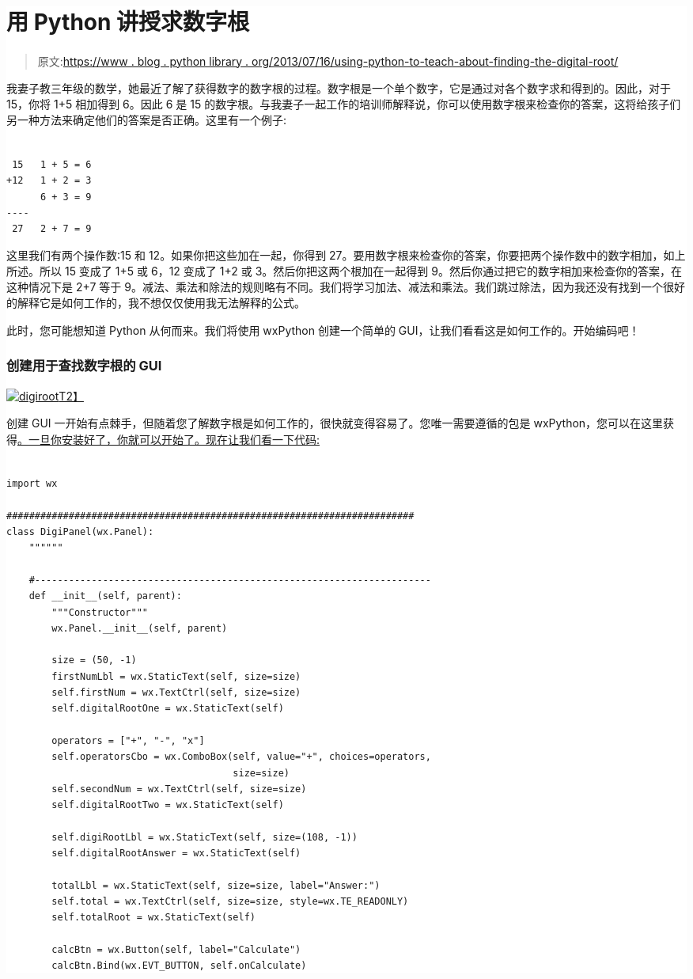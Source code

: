 # 用 Python 讲授求数字根

> 原文:[https://www . blog . python library . org/2013/07/16/using-python-to-teach-about-finding-the-digital-root/](https://www.blog.pythonlibrary.org/2013/07/16/using-python-to-teach-about-finding-the-digital-root/)

我妻子教三年级的数学，她最近了解了获得数字的数字根的过程。数字根是一个单个数字，它是通过对各个数字求和得到的。因此，对于 15，你将 1+5 相加得到 6。因此 6 是 15 的数字根。与我妻子一起工作的培训师解释说，你可以使用数字根来检查你的答案，这将给孩子们另一种方法来确定他们的答案是否正确。这里有一个例子:

```

 15   1 + 5 = 6
+12   1 + 2 = 3
      6 + 3 = 9
----
 27   2 + 7 = 9

```

这里我们有两个操作数:15 和 12。如果你把这些加在一起，你得到 27。要用数字根来检查你的答案，你要把两个操作数中的数字相加，如上所述。所以 15 变成了 1+5 或 6，12 变成了 1+2 或 3。然后你把这两个根加在一起得到 9。然后你通过把它的数字相加来检查你的答案，在这种情况下是 2+7 等于 9。减法、乘法和除法的规则略有不同。我们将学习加法、减法和乘法。我们跳过除法，因为我还没有找到一个很好的解释它是如何工作的，我不想仅仅使用我无法解释的公式。

此时，您可能想知道 Python 从何而来。我们将使用 wxPython 创建一个简单的 GUI，让我们看看这是如何工作的。开始编码吧！

### 创建用于查找数字根的 GUI

[![digiroot](../Images/b22ca4c0dd76a7fef8f65a43ed7c1b8d.png)T2】](https://www.blog.pythonlibrary.org/wp-content/uploads/2013/07/digiroot.png)

创建 GUI 一开始有点棘手，但随着您了解数字根是如何工作的，很快就变得容易了。您唯一需要遵循的包是 wxPython，您可以在这里获得[。一旦你安装好了，你就可以开始了。现在让我们看一下代码:](http://wxpython.org/)

```

import wx

########################################################################
class DigiPanel(wx.Panel):
    """"""

    #----------------------------------------------------------------------
    def __init__(self, parent):
        """Constructor"""
        wx.Panel.__init__(self, parent)

        size = (50, -1)
        firstNumLbl = wx.StaticText(self, size=size)
        self.firstNum = wx.TextCtrl(self, size=size)
        self.digitalRootOne = wx.StaticText(self)

        operators = ["+", "-", "x"]
        self.operatorsCbo = wx.ComboBox(self, value="+", choices=operators,
                                        size=size)
        self.secondNum = wx.TextCtrl(self, size=size)
        self.digitalRootTwo = wx.StaticText(self)

        self.digiRootLbl = wx.StaticText(self, size=(108, -1))
        self.digitalRootAnswer = wx.StaticText(self)

        totalLbl = wx.StaticText(self, size=size, label="Answer:")
        self.total = wx.TextCtrl(self, size=size, style=wx.TE_READONLY)
        self.totalRoot = wx.StaticText(self)

        calcBtn = wx.Button(self, label="Calculate")
        calcBtn.Bind(wx.EVT_BUTTON, self.onCalculate)
```